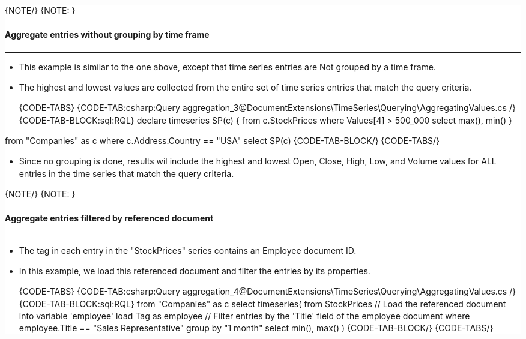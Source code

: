 {NOTE/}
{NOTE: }

#### Aggregate entries without grouping by time frame  

---

* This example is similar to the one above, except that time series entries are Not grouped by a time frame.

* The highest and lowest values are collected from the entire set of time series entries that match the query criteria.

    {CODE-TABS}
{CODE-TAB:csharp:Query aggregation_3@DocumentExtensions\TimeSeries\Querying\AggregatingValues.cs /}
{CODE-TAB-BLOCK:sql:RQL}
declare timeseries SP(c)
{
    from c.StockPrices
    where Values[4] > 500_000
    select max(), min()
}

from "Companies" as c
where c.Address.Country == "USA"
select SP(c)
{CODE-TAB-BLOCK/}
    {CODE-TABS/}

* Since no grouping is done, results wil include the highest and lowest Open, Close, High, Low, and Volume values 
  for ALL entries in the time series that match the query criteria.

{NOTE/}
{NOTE: }

#### Aggregate entries filtered by referenced document

---

* The tag in each entry in the "StockPrices" series contains an Employee document ID.

* In this example, we load this [referenced document](../../../document-extensions/timeseries/querying/filtering#filter-by-referenced-document)
  and filter the entries by its properties.

    {CODE-TABS}
{CODE-TAB:csharp:Query aggregation_4@DocumentExtensions\TimeSeries\Querying\AggregatingValues.cs /}
{CODE-TAB-BLOCK:sql:RQL}
from "Companies" as c
select timeseries(
    from StockPrices
    // Load the referenced document into variable 'employee'
    load Tag as employee
    // Filter entries by the 'Title' field of the employee document
    where employee.Title == "Sales Representative"
    group by "1 month"
    select min(), max()
)
{CODE-TAB-BLOCK/}
    {CODE-TABS/}
  